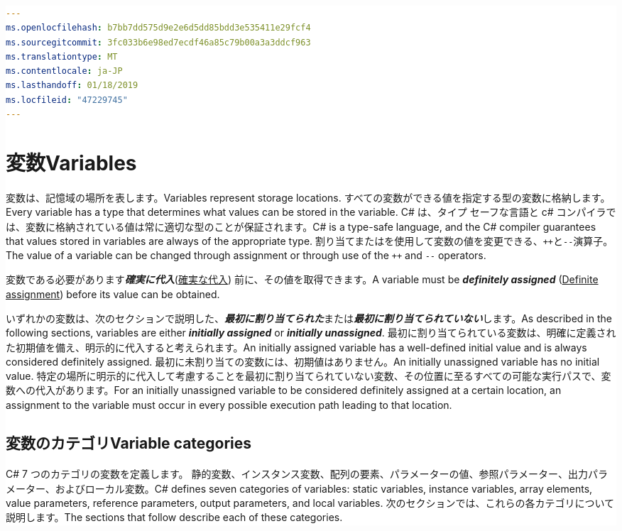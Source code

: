 ```yaml
---
ms.openlocfilehash: b7bb7dd575d9e2e6d5dd85bdd3e535411e29fcf4
ms.sourcegitcommit: 3fc033b6e98ed7ecdf46a85c79b00a3a3ddcf963
ms.translationtype: MT
ms.contentlocale: ja-JP
ms.lasthandoff: 01/18/2019
ms.locfileid: "47229745"
---
```

# <a name="variables"></a><span data-ttu-id="4d719-101">変数</span><span class="sxs-lookup"><span data-stu-id="4d719-101">Variables</span></span>

<span data-ttu-id="4d719-102">変数は、記憶域の場所を表します。</span><span class="sxs-lookup"><span data-stu-id="4d719-102">Variables represent storage locations.</span></span> <span data-ttu-id="4d719-103">すべての変数ができる値を指定する型の変数に格納します。</span><span class="sxs-lookup"><span data-stu-id="4d719-103">Every variable has a type that determines what values can be stored in the variable.</span></span> <span data-ttu-id="4d719-104">C# は、タイプ セーフな言語と c# コンパイラでは、変数に格納されている値は常に適切な型のことが保証されます。</span><span class="sxs-lookup"><span data-stu-id="4d719-104">C# is a type-safe language, and the C# compiler guarantees that values stored in variables are always of the appropriate type.</span></span> <span data-ttu-id="4d719-105">割り当てまたはを使用して変数の値を変更できる、`++`と`--`演算子。</span><span class="sxs-lookup"><span data-stu-id="4d719-105">The value of a variable can be changed through assignment or through use of the `++` and `--` operators.</span></span>

<span data-ttu-id="4d719-106">変数である必要があります***確実に代入***([確実な代入](variables.md#definite-assignment)) 前に、その値を取得できます。</span><span class="sxs-lookup"><span data-stu-id="4d719-106">A variable must be ***definitely assigned*** ([Definite assignment](variables.md#definite-assignment)) before its value can be obtained.</span></span>

<span data-ttu-id="4d719-107">いずれかの変数は、次のセクションで説明した、***最初に割り当てられた***または***最初に割り当てられていない***します。</span><span class="sxs-lookup"><span data-stu-id="4d719-107">As described in the following sections, variables are either ***initially assigned*** or ***initially unassigned***.</span></span> <span data-ttu-id="4d719-108">最初に割り当てられている変数は、明確に定義された初期値を備え、明示的に代入すると考えられます。</span><span class="sxs-lookup"><span data-stu-id="4d719-108">An initially assigned variable has a well-defined initial value and is always considered definitely assigned.</span></span> <span data-ttu-id="4d719-109">最初に未割り当ての変数には、初期値はありません。</span><span class="sxs-lookup"><span data-stu-id="4d719-109">An initially unassigned variable has no initial value.</span></span> <span data-ttu-id="4d719-110">特定の場所に明示的に代入して考慮することを最初に割り当てられていない変数、その位置に至るすべての可能な実行パスで、変数への代入があります。</span><span class="sxs-lookup"><span data-stu-id="4d719-110">For an initially unassigned variable to be considered definitely assigned at a certain location, an assignment to the variable must occur in every possible execution path leading to that location.</span></span>

## <a name="variable-categories"></a><span data-ttu-id="4d719-111">変数のカテゴリ</span><span class="sxs-lookup"><span data-stu-id="4d719-111">Variable categories</span></span>

<span data-ttu-id="4d719-112">C# 7 つのカテゴリの変数を定義します。 静的変数、インスタンス変数、配列の要素、パラメーターの値、参照パラメーター、出力パラメーター、およびローカル変数。</span><span class="sxs-lookup"><span data-stu-id="4d719-112">C# defines seven categories of variables: static variables, instance variables, array elements, value parameters, reference parameters, output parameters, and local variables.</span></span> <span data-ttu-id="4d719-113">次のセクションでは、これらの各カテゴリについて説明します。</span><span class="sxs-lookup"><span data-stu-id="4d719-113">The sections that follow describe each of these categories.</span></span>
